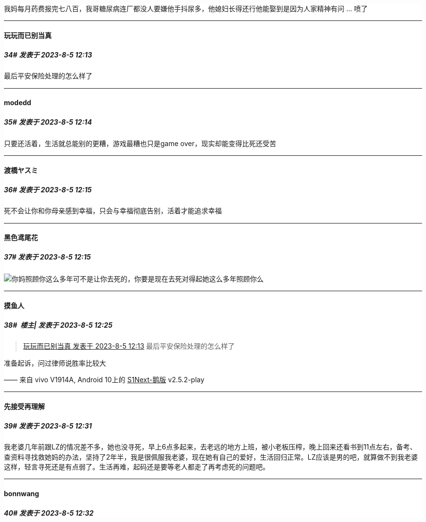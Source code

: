 我妈每月药费报完七八百，我哥糖尿病连厂都没人要嫌他手抖尿多，他媳妇长得还行他能娶到是因为人家精神有问 ...</blockquote>
喷了

*****

####  玩玩而已别当真  
##### 34#       发表于 2023-8-5 12:13

最后平安保险处理的怎么样了

*****

####  modedd  
##### 35#       发表于 2023-8-5 12:14

只要还活着，生活就总能别的更糟，游戏最糟也只是game over，现实却能变得比死还受苦

*****

####  渡橋ヤスミ  
##### 36#       发表于 2023-8-5 12:15

死不会让你和你母亲感到幸福，只会与幸福彻底告别，活着才能追求幸福

*****

####  黑色鸢尾花  
##### 37#       发表于 2023-8-5 12:15

<img src="https://static.saraba1st.com/image/smiley/face2017/041.png" referrerpolicy="no-referrer">你妈照顾你这么多年可不是让你去死的，你要是现在去死对得起她这么多年照顾你么

*****

####  摸鱼人  
##### 38#         楼主| 发表于 2023-8-5 12:25

<blockquote><a href="httphttps://bbs.saraba1st.com/2b/forum.php?mod=redirect&amp;goto=findpost&amp;pid=61914809&amp;ptid=2147165" target="_blank">玩玩而已别当真 发表于 2023-8-5 12:13</a>
最后平安保险处理的怎么样了</blockquote>
准备起诉，问过律师说胜率比较大

—— 来自 vivo V1914A, Android 10上的 [S1Next-鹅版](https://github.com/ykrank/S1-Next/releases) v2.5.2-play

*****

####  先接受再理解  
##### 39#       发表于 2023-8-5 12:31

我老婆几年前跟LZ的情况差不多，她也没寻死，早上6点多起来，去老远的地方上班，被小老板压榨，晚上回来还看书到11点左右，备考、查资料寻找救她妈的办法，坚持了2年半，我是很佩服我老婆，现在她有自己的爱好，生活回归正常。LZ应该是男的吧，就算做不到我老婆这样，轻言寻死还是有点弱了。生活再难，起码还是要等老人都走了再考虑死的问题吧。

*****

####  bonnwang  
##### 40#       发表于 2023-8-5 12:32

